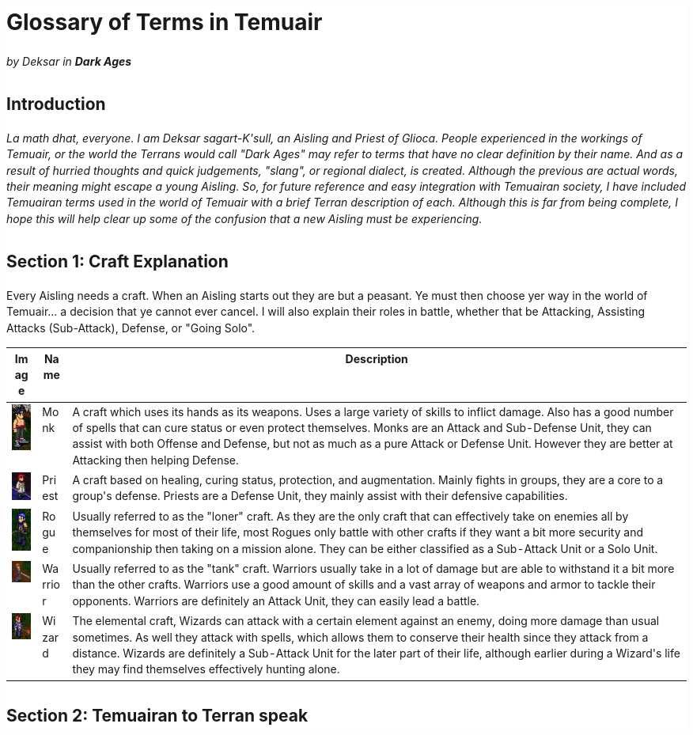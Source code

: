 # Glossary of Terms in Temuair
_by Deksar in_ ___Dark Ages___

## Introduction

_La math dhat, everyone. I am Deksar sagart-K'sull, an Aisling and Priest of Glioca. People experienced in the workings of Temuair, or the world the Terrans would call "Dark Ages" may refer to terms that have no clear definition by their name. And as a result of hurried thoughts and quick judgements, "slang", or regional dialect, is created. Although the previous are actual words, their meaning might escape a young Aisling. So, for future reference and easy integration with Temuairan society, I have included Temuairan terms used in the world of Temuair with a brief Terran description of each. Although this is far from being complete, I hope this will help clear up some of the confusion that a new Aisling must be experiencing._

## Section 1: Craft Explanation

Every Aisling needs a craft. When an Aisling starts out they are but a peasant. Ye must then choose yer way in the world of Temuair... a decision that ye cannot ever cancel. I will also explain their roles in battle, whether that be Attacking, Assisting Attacks (Sub-Attack), Defense, or "Going Solo".

|Image|Name|Description|
|-----|----|-----------|
|![](images/deksar_glossary_1.png)|Monk|A craft which uses its hands as its weapons. Uses a large variety of skills to inflict damage. Also has a good number of spells that can cure status or even protect themselves. Monks are an Attack and Sub-Defense Unit, they can assist with both Offense and Defense, but not as much as a pure Attack or Defense Unit. However they are better at Attacking then helping Defense.|
|![](images/deksar_glossary_2.png)|Priest|A craft based on healing, curing status, protection, and augmentation. Mainly fights in groups, they are a core to a group's defense. Priests are a Defense Unit, they mainly assist with their defensive capabilities.|
|![](images/deksar_glossary_3.png)|Rogue|Usually referred to as the "loner" craft. As they are the only craft that can effectively take on enemies all by themselves for most of their life, most Rogues only battle with other crafts if they want a bit more security and companionship then taking on a mission alone. They can be either classified as a Sub-Attack Unit or a Solo Unit.|
|![](images/deksar_glossary_4.png)|Warrior|Usually referred to as the "tank" craft. Warriors usually take in a lot of damage but are able to withstand it a bit more than the other crafts. Warriors use a good amount of skills and a vast array of weapons and armor to tackle their opponents. Warriors are definitely an Attack Unit, they can easily lead a battle.|
|![](images/deksar_glossary_5.png)|Wizard|The elemental craft, Wizards can attack with a certain element against an enemy, doing more damage than usual sometimes. As well they attack with spells, which allows them to conserve their health since they attack from a distance. Wizards are definitely a Sub-Attack Unit for the later part of their life, although earlier during a Wizard's life they may find themselves effectively hunting alone.|

## Section 2: Temuairan to Terran speak
